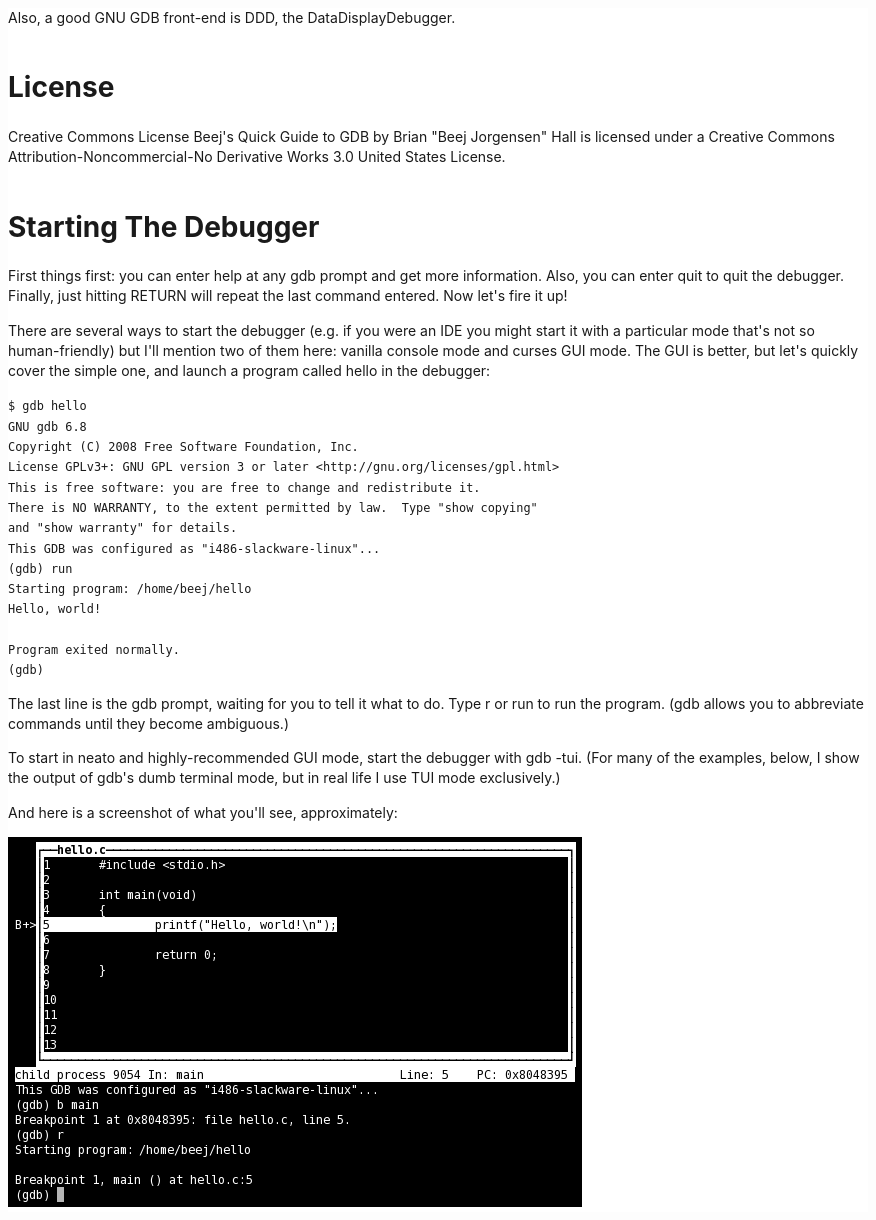 Also, a good GNU GDB front-end is DDD, the DataDisplayDebugger.

# License
Creative Commons License
Beej's Quick Guide to GDB by Brian "Beej Jorgensen" Hall is licensed under a Creative Commons Attribution-Noncommercial-No Derivative Works 3.0 United States License.

# Starting The Debugger
First things first: you can enter help at any gdb prompt and get more information. Also, you can enter quit to quit the debugger. Finally, just hitting RETURN will repeat the last command entered. Now let's fire it up!

There are several ways to start the debugger (e.g. if you were an IDE you might start it with a particular mode that's not so human-friendly) but I'll mention two of them here: vanilla console mode and curses GUI mode. The GUI is better, but let's quickly cover the simple one, and launch a program called hello in the debugger:
```
$ gdb hello
GNU gdb 6.8
Copyright (C) 2008 Free Software Foundation, Inc.
License GPLv3+: GNU GPL version 3 or later <http://gnu.org/licenses/gpl.html>
This is free software: you are free to change and redistribute it.
There is NO WARRANTY, to the extent permitted by law.  Type "show copying"
and "show warranty" for details.
This GDB was configured as "i486-slackware-linux"...
(gdb) run
Starting program: /home/beej/hello
Hello, world!

Program exited normally.
(gdb)
```
The last line is the gdb prompt, waiting for you to tell it what to do. Type r or run to run the program. (gdb allows you to abbreviate commands until they become ambiguous.)

To start in neato and highly-recommended GUI mode, start the debugger with gdb -tui. (For many of the examples, below, I show the output of gdb's dumb terminal mode, but in real life I use TUI mode exclusively.)

And here is a screenshot of what you'll see, approximately:

![images](images/hellotui.png)
